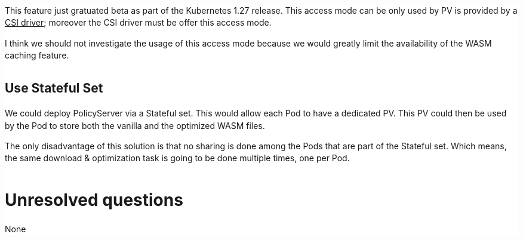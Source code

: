 This feature just gratuated beta as part of the Kubernetes 1.27 release.
This access mode can be only used by PV is provided by a
[CSI driver](https://kubernetes-csi.github.io/docs/drivers.html);
moreover the CSI driver must be offer this access mode.

I think we should not investigate the usage of this access mode because
we would greatly limit the availability of the WASM caching feature.

## Use Stateful Set

We could deploy PolicyServer via a Stateful set. This would allow each Pod to
have a dedicated PV. This PV could then be used by the Pod to store both the
vanilla and the optimized WASM files.

The only disadvantage of this solution is that no sharing is done among the
Pods that are part of the Stateful set. Which means, the same download & optimization
task is going to be done multiple times, one per Pod.


# Unresolved questions
[unresolved]: #unresolved-questions

None


[summary]: #summary
[motivation]: #motivation
[examples]: #examples
[design]: #detailed-design
[drawbacks]: #drawbacks
[alternatives]: #alternatives